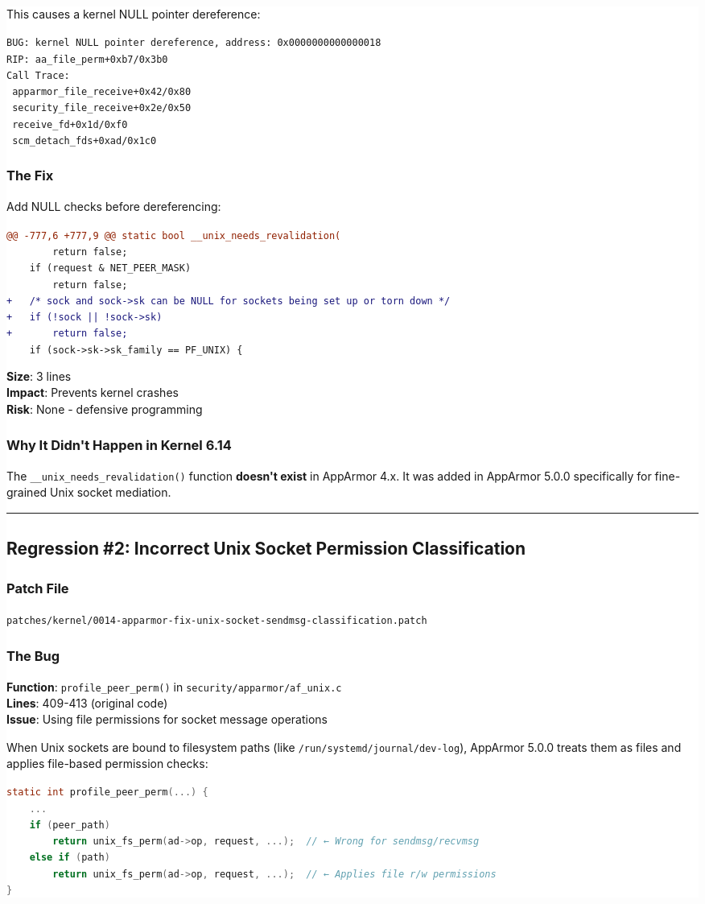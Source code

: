 This causes a kernel NULL pointer dereference:

```
BUG: kernel NULL pointer dereference, address: 0x0000000000000018
RIP: aa_file_perm+0xb7/0x3b0
Call Trace:
 apparmor_file_receive+0x42/0x80
 security_file_receive+0x2e/0x50
 receive_fd+0x1d/0xf0
 scm_detach_fds+0xad/0x1c0
```

### The Fix

Add NULL checks before dereferencing:

```diff
@@ -777,6 +777,9 @@ static bool __unix_needs_revalidation(
 		return false;
 	if (request & NET_PEER_MASK)
 		return false;
+	/* sock and sock->sk can be NULL for sockets being set up or torn down */
+	if (!sock || !sock->sk)
+		return false;
 	if (sock->sk->sk_family == PF_UNIX) {
```

**Size**: 3 lines  
**Impact**: Prevents kernel crashes  
**Risk**: None - defensive programming

### Why It Didn't Happen in Kernel 6.14

The `__unix_needs_revalidation()` function **doesn't exist** in AppArmor 4.x. It was added in AppArmor 5.0.0 specifically for fine-grained Unix socket mediation.

---

## Regression #2: Incorrect Unix Socket Permission Classification

### Patch File
`patches/kernel/0014-apparmor-fix-unix-socket-sendmsg-classification.patch`

### The Bug

**Function**: `profile_peer_perm()` in `security/apparmor/af_unix.c`  
**Lines**: 409-413 (original code)  
**Issue**: Using file permissions for socket message operations

When Unix sockets are bound to filesystem paths (like `/run/systemd/journal/dev-log`), AppArmor 5.0.0 treats them as files and applies file-based permission checks:

```c
static int profile_peer_perm(...) {
    ...
    if (peer_path)
        return unix_fs_perm(ad->op, request, ...);  // ← Wrong for sendmsg/recvmsg
    else if (path)
        return unix_fs_perm(ad->op, request, ...);  // ← Applies file r/w permissions
}
```
